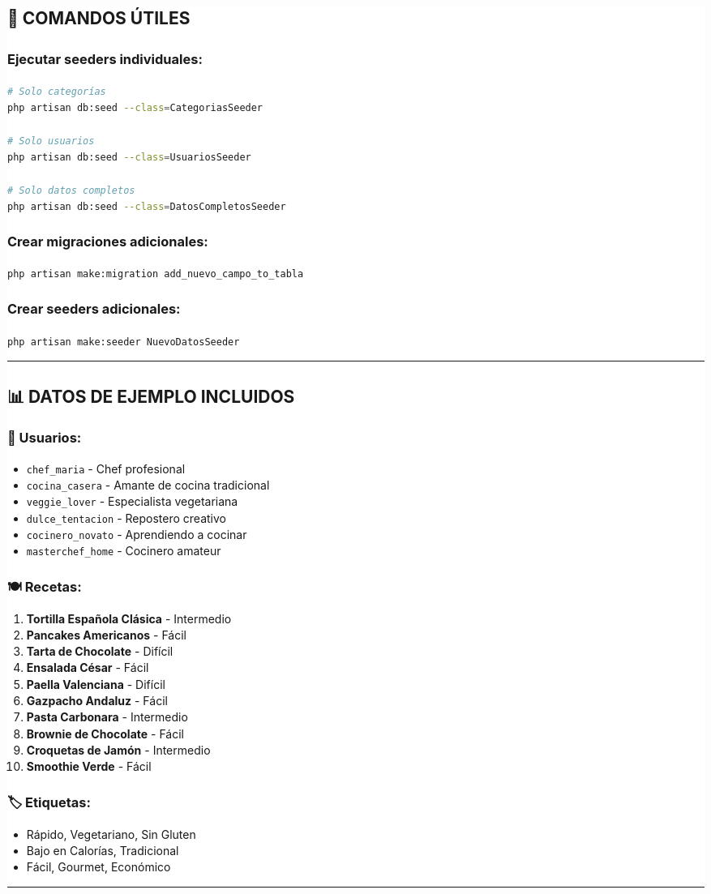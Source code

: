 
## 🔧 **COMANDOS ÚTILES**

### **Ejecutar seeders individuales:**
```bash
# Solo categorías
php artisan db:seed --class=CategoriasSeeder

# Solo usuarios
php artisan db:seed --class=UsuariosSeeder

# Solo datos completos
php artisan db:seed --class=DatosCompletosSeeder
```

### **Crear migraciones adicionales:**
```bash
php artisan make:migration add_nuevo_campo_to_tabla
```

### **Crear seeders adicionales:**
```bash
php artisan make:seeder NuevoDatosSeeder
```

---

## 📊 **DATOS DE EJEMPLO INCLUIDOS**

### **👥 Usuarios:**
- `chef_maria` - Chef profesional
- `cocina_casera` - Amante de cocina tradicional
- `veggie_lover` - Especialista vegetariana
- `dulce_tentacion` - Repostero creativo
- `cocinero_novato` - Aprendiendo a cocinar
- `masterchef_home` - Cocinero amateur

### **🍽️ Recetas:**
1. **Tortilla Española Clásica** - Intermedio
2. **Pancakes Americanos** - Fácil
3. **Tarta de Chocolate** - Difícil
4. **Ensalada César** - Fácil
5. **Paella Valenciana** - Difícil
6. **Gazpacho Andaluz** - Fácil
7. **Pasta Carbonara** - Intermedio
8. **Brownie de Chocolate** - Fácil
9. **Croquetas de Jamón** - Intermedio
10. **Smoothie Verde** - Fácil

### **🏷️ Etiquetas:**
- Rápido, Vegetariano, Sin Gluten
- Bajo en Calorías, Tradicional
- Fácil, Gourmet, Económico

---